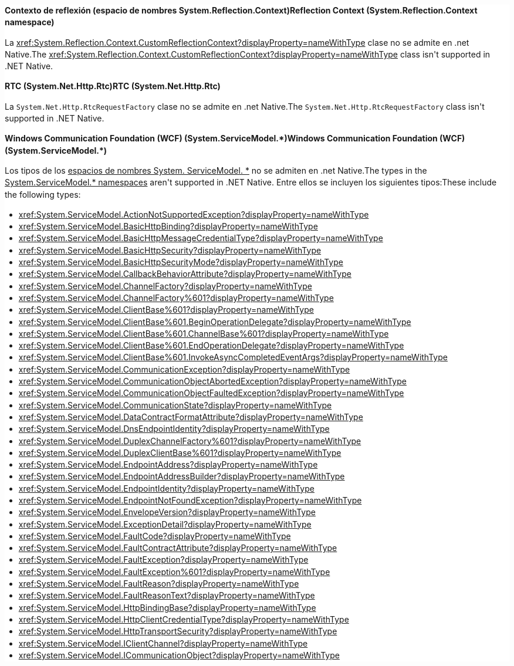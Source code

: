 <span data-ttu-id="cc7fd-310">**Contexto de reflexión (espacio de nombres System.Reflection.Context)**</span><span class="sxs-lookup"><span data-stu-id="cc7fd-310">**Reflection Context (System.Reflection.Context namespace)**</span></span>

<span data-ttu-id="cc7fd-311">La <xref:System.Reflection.Context.CustomReflectionContext?displayProperty=nameWithType> clase no se admite en .net Native.</span><span class="sxs-lookup"><span data-stu-id="cc7fd-311">The <xref:System.Reflection.Context.CustomReflectionContext?displayProperty=nameWithType> class isn't supported in .NET Native.</span></span>

<span data-ttu-id="cc7fd-312">**RTC (System.Net.Http.Rtc)**</span><span class="sxs-lookup"><span data-stu-id="cc7fd-312">**RTC (System.Net.Http.Rtc)**</span></span>

<span data-ttu-id="cc7fd-313">La `System.Net.Http.RtcRequestFactory` clase no se admite en .net Native.</span><span class="sxs-lookup"><span data-stu-id="cc7fd-313">The `System.Net.Http.RtcRequestFactory` class isn't supported in .NET Native.</span></span>

<span data-ttu-id="cc7fd-314">**Windows Communication Foundation (WCF) (System.ServiceModel.\*)**</span><span class="sxs-lookup"><span data-stu-id="cc7fd-314">**Windows Communication Foundation (WCF) (System.ServiceModel.\*)**</span></span>

<span data-ttu-id="cc7fd-315">Los tipos de los [espacios de nombres System. ServiceModel. \*](xref:System.ServiceModel) no se admiten en .net Native.</span><span class="sxs-lookup"><span data-stu-id="cc7fd-315">The types in the [System.ServiceModel.\* namespaces](xref:System.ServiceModel) aren't supported in .NET Native.</span></span> <span data-ttu-id="cc7fd-316">Entre ellos se incluyen los siguientes tipos:</span><span class="sxs-lookup"><span data-stu-id="cc7fd-316">These include the following types:</span></span>

- <xref:System.ServiceModel.ActionNotSupportedException?displayProperty=nameWithType>
- <xref:System.ServiceModel.BasicHttpBinding?displayProperty=nameWithType>
- <xref:System.ServiceModel.BasicHttpMessageCredentialType?displayProperty=nameWithType>
- <xref:System.ServiceModel.BasicHttpSecurity?displayProperty=nameWithType>
- <xref:System.ServiceModel.BasicHttpSecurityMode?displayProperty=nameWithType>
- <xref:System.ServiceModel.CallbackBehaviorAttribute?displayProperty=nameWithType>
- <xref:System.ServiceModel.ChannelFactory?displayProperty=nameWithType>
- <xref:System.ServiceModel.ChannelFactory%601?displayProperty=nameWithType>
- <xref:System.ServiceModel.ClientBase%601?displayProperty=nameWithType>
- <xref:System.ServiceModel.ClientBase%601.BeginOperationDelegate?displayProperty=nameWithType>
- <xref:System.ServiceModel.ClientBase%601.ChannelBase%601?displayProperty=nameWithType>
- <xref:System.ServiceModel.ClientBase%601.EndOperationDelegate?displayProperty=nameWithType>
- <xref:System.ServiceModel.ClientBase%601.InvokeAsyncCompletedEventArgs?displayProperty=nameWithType>
- <xref:System.ServiceModel.CommunicationException?displayProperty=nameWithType>
- <xref:System.ServiceModel.CommunicationObjectAbortedException?displayProperty=nameWithType>
- <xref:System.ServiceModel.CommunicationObjectFaultedException?displayProperty=nameWithType>
- <xref:System.ServiceModel.CommunicationState?displayProperty=nameWithType>
- <xref:System.ServiceModel.DataContractFormatAttribute?displayProperty=nameWithType>
- <xref:System.ServiceModel.DnsEndpointIdentity?displayProperty=nameWithType>
- <xref:System.ServiceModel.DuplexChannelFactory%601?displayProperty=nameWithType>
- <xref:System.ServiceModel.DuplexClientBase%601?displayProperty=nameWithType>
- <xref:System.ServiceModel.EndpointAddress?displayProperty=nameWithType>
- <xref:System.ServiceModel.EndpointAddressBuilder?displayProperty=nameWithType>
- <xref:System.ServiceModel.EndpointIdentity?displayProperty=nameWithType>
- <xref:System.ServiceModel.EndpointNotFoundException?displayProperty=nameWithType>
- <xref:System.ServiceModel.EnvelopeVersion?displayProperty=nameWithType>
- <xref:System.ServiceModel.ExceptionDetail?displayProperty=nameWithType>
- <xref:System.ServiceModel.FaultCode?displayProperty=nameWithType>
- <xref:System.ServiceModel.FaultContractAttribute?displayProperty=nameWithType>
- <xref:System.ServiceModel.FaultException?displayProperty=nameWithType>
- <xref:System.ServiceModel.FaultException%601?displayProperty=nameWithType>
- <xref:System.ServiceModel.FaultReason?displayProperty=nameWithType>
- <xref:System.ServiceModel.FaultReasonText?displayProperty=nameWithType>
- <xref:System.ServiceModel.HttpBindingBase?displayProperty=nameWithType>
- <xref:System.ServiceModel.HttpClientCredentialType?displayProperty=nameWithType>
- <xref:System.ServiceModel.HttpTransportSecurity?displayProperty=nameWithType>
- <xref:System.ServiceModel.IClientChannel?displayProperty=nameWithType>
- <xref:System.ServiceModel.ICommunicationObject?displayProperty=nameWithType>